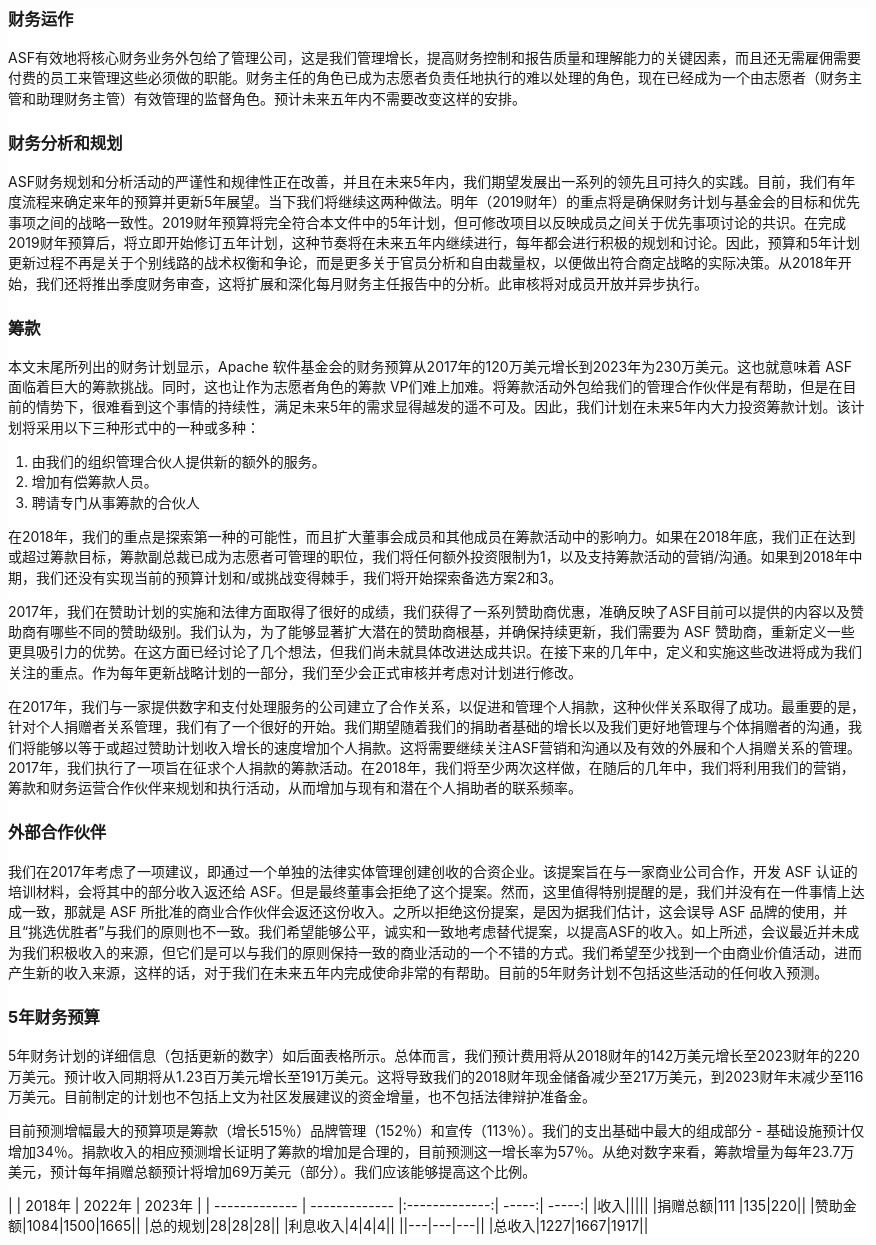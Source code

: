 ### 财务运作

ASF有效地将核心财务业务外包给了管理公司，这是我们管理增长，提高财务控制和报告质量和理解能力的关键因素，而且还无需雇佣需要付费的员工来管理这些必须做的职能。财务主任的角色已成为志愿者负责任地执行的难以处理的角色，现在已经成为一个由志愿者（财务主管和助理财务主管）有效管理的监督角色。预计未来五年内不需要改变这样的安排。

### 财务分析和规划

ASF财务规划和分析活动的严谨性和规律性正在改善，并且在未来5年内，我们期望发展出一系列的领先且可持久的实践。目前，我们有年度流程来确定来年的预算并更新5年展望。当下我们将继续这两种做法。明年（2019财年）的重点将是确保财务计划与基金会的目标和优先事项之间的战略一致性。2019财年预算将完全符合本文件中的5年计划，但可修改项目以反映成员之间关于优先事项讨论的共识。在完成2019财年预算后，将立即开始修订五年计划，这种节奏将在未来五年内继续进行，每年都会进行积极的规划和讨论。因此，预算和5年计划更新过程不再是关于个别线路的战术权衡和争论，而是更多关于官员分析和自由裁量权，以便做出符合商定战略的实际决策。从2018年开始，我们还将推出季度财务审查，这将扩展和深化每月财务主任报告中的分析。此审核将对成员开放并异步执行。

### 筹款

本文末尾所列出的财务计划显示，Apache 软件基金会的财务预算从2017年的120万美元增长到2023年为230万美元。这也就意味着 ASF 面临着巨大的筹款挑战。同时，这也让作为志愿者角色的筹款 VP们难上加难。将筹款活动外包给我们的管理合作伙伴是有帮助，但是在目前的情势下，很难看到这个事情的持续性，满足未来5年的需求显得越发的遥不可及。因此，我们计划在未来5年内大力投资筹款计划。该计划将采用以下三种形式中的一种或多种：

1. 由我们的组织管理合伙人提供新的额外的服务。
2. 增加有偿筹款人员。
3. 聘请专门从事筹款的合伙人

在2018年，我们的重点是探索第一种的可能性，而且扩大董事会成员和其他成员在筹款活动中的影响力。如果在2018年底，我们正在达到或超过筹款目标，筹款副总裁已成为志愿者可管理的职位，我们将任何额外投资限制为1，以及支持筹款活动的营销/沟通。如果到2018年中期，我们还没有实现当前的预算计划和/或挑战变得棘手，我们将开始探索备选方案2和3。

2017年，我们在赞助计划的实施和法律方面取得了很好的成绩，我们获得了一系列赞助商优惠，准确反映了ASF目前可以提供的内容以及赞助商有哪些不同的赞助级别。我们认为，为了能够显著扩大潜在的赞助商根基，并确保持续更新，我们需要为 ASF 赞助商，重新定义一些更具吸引力的优势。在这方面已经讨论了几个想法，但我们尚未就具体改进达成共识。在接下来的几年中，定义和实施这些改进将成为我们关注的重点。作为每年更新战略计划的一部分，我们至少会正式审核并考虑对计划进行修改。

在2017年，我们与一家提供数字和支付处理服务的公司建立了合作关系，以促进和管理个人捐款，这种伙伴关系取得了成功。最重要的是，针对个人捐赠者关系管理，我们有了一个很好的开始。我们期望随着我们的捐助者基础的增长以及我们更好地管理与个体捐赠者的沟通，我们将能够以等于或超过赞助计划收入增长的速度增加个人捐款。这将需要继续关注ASF营销和沟通以及有效的外展和个人捐赠关系的管理。2017年，我们执行了一项旨在征求个人捐款的筹款活动。在2018年，我们将至少两次这样做，在随后的几年中，我们将利用我们的营销，筹款和财务运营合作伙伴来规划和执行活动，从而增加与现有和潜在个人捐助者的联系频率。

### 外部合作伙伴

我们在2017年考虑了一项建议，即通过一个单独的法律实体管理创建创收的合资企业。该提案旨在与一家商业公司合作，开发 ASF 认证的培训材料，会将其中的部分收入返还给 ASF。但是最终董事会拒绝了这个提案。然而，这里值得特别提醒的是，我们并没有在一件事情上达成一致，那就是 ASF 所批准的商业合作伙伴会返还这份收入。之所以拒绝这份提案，是因为据我们估计，这会误导 ASF 品牌的使用，并且“挑选优胜者”与我们的原则也不一致。我们希望能够公平，诚实和一致地考虑替代提案，以提高ASF的收入。如上所述，会议最近并未成为我们积极收入的来源，但它们是可以与我们的原则保持一致的商业活动的一个不错的方式。我们希望至少找到一个由商业价值活动，进而产生新的收入来源，这样的话，对于我们在未来五年内完成使命非常的有帮助。目前的5年财务计划不包括这些活动的任何收入预测。

### 5年财务预算

5年财务计划的详细信息（包括更新的数字）如后面表格所示。总体而言，我们预计费用将从2018财年的142万美元增长至2023财年的220万美元。预计收入同期将从1.23百万美元增长至191万美元。这将导致我们的2018财年现金储备减少至217万美元，到2023财年末减少至116万美元。目前制定的计划也不包括上文为社区发展建议的资金增量，也不包括法律辩护准备金。

目前预测增幅最大的预算项是筹款（增长515％）品牌管理（152％）和宣传（113％）。我们的支出基础中最大的组成部分 - 基础设施预计仅增加34％。捐款收入的相应预测增长证明了筹款的增加是合理的，目前预测这一增长率为57％。从绝对数字来看，筹款增量为每年23.7万美元，预计每年捐赠总额预计将增加69万美元（部分）。我们应该能够提高这个比例。


|      |      2018年      |  2022年 | 2023年 |
| -------------  | ------------- |:-------------:| -----:| -----:|
|收入|||||
|捐赠总额|111 |135|220||
|赞助金额|1084|1500|1665||
|总的规划|28|28|28||
|利息收入|4|4|4||
||---|---|---||
|总收入|1227|1667|1917||
